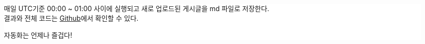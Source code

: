 </p>
<p>매일 UTC기준 00:00 ~ 01:00 사이에 실행되고 새로 업로드된 게시글을 md 파일로 저장한다.<br>결과와 전체 코드는 <a href="https://github.com/GIVEN53/blog-post">Github</a>에서 확인할 수 있다.</p>
<p>자동화는 언제나 즐겁다!</p>